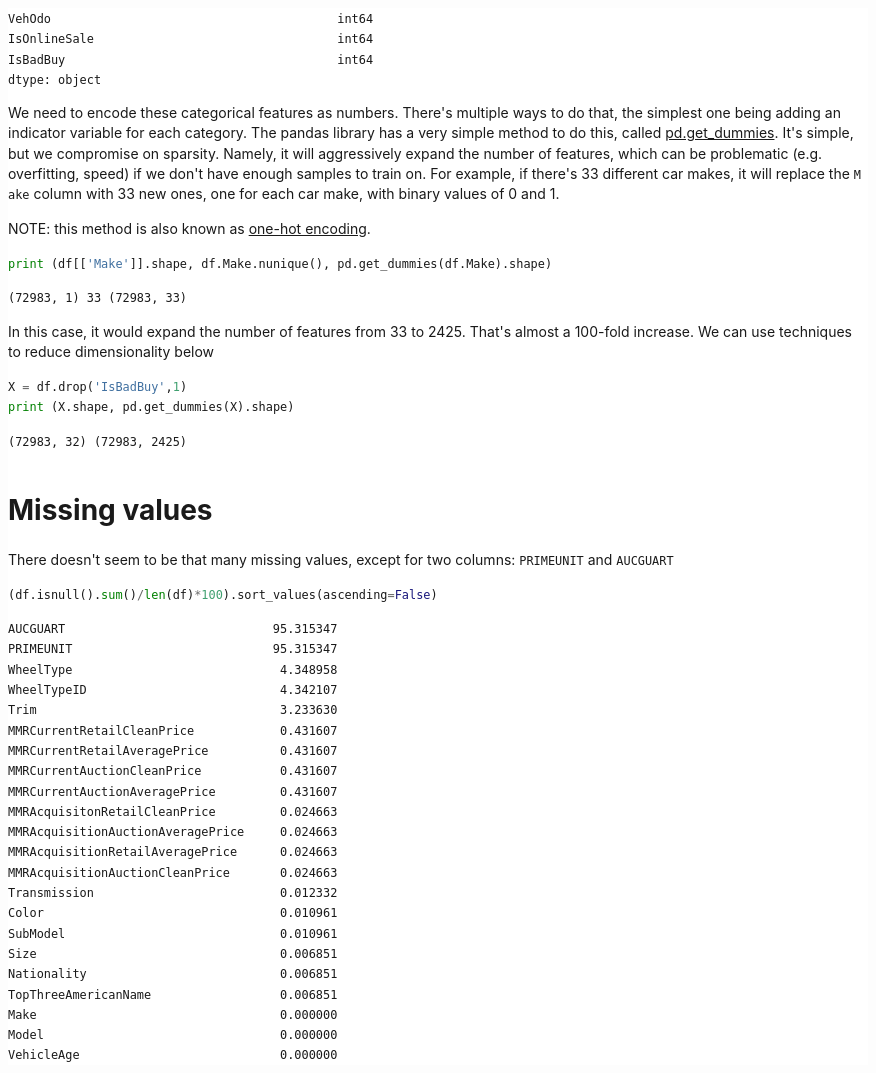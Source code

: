     VehOdo                                        int64
    IsOnlineSale                                  int64
    IsBadBuy                                      int64
    dtype: object



We need to encode these categorical features as numbers. There's multiple ways to do that, the simplest one being adding an indicator variable for each category. The pandas library has a very simple method to do this, called [pd.get_dummies](https://pandas.pydata.org/pandas-docs/stable/generated/pandas.get_dummies.html). It's simple, but we compromise on sparsity. Namely, it will aggressively expand the number of features, which can be problematic (e.g. overfitting, speed) if we don't have enough samples to train on. For example, if there's 33 different car makes, it will replace the `Make` column with 33 new ones, one for each car make, with binary values of 0 and 1.

NOTE: this method is also known as [one-hot encoding](http://scikit-learn.org/stable/modules/generated/sklearn.preprocessing.OneHotEncoder.html).


```python
print (df[['Make']].shape, df.Make.nunique(), pd.get_dummies(df.Make).shape)
```

    (72983, 1) 33 (72983, 33)


In this case, it would expand the number of features from 33 to 2425. That's almost a 100-fold increase. We can use techniques to reduce dimensionality below


```python
X = df.drop('IsBadBuy',1)
print (X.shape, pd.get_dummies(X).shape)
```

    (72983, 32) (72983, 2425)


# Missing values
There doesn't seem to be that many missing values, except for two columns: `PRIMEUNIT` and `AUCGUART`


```python
(df.isnull().sum()/len(df)*100).sort_values(ascending=False)
```




    AUCGUART                             95.315347
    PRIMEUNIT                            95.315347
    WheelType                             4.348958
    WheelTypeID                           4.342107
    Trim                                  3.233630
    MMRCurrentRetailCleanPrice            0.431607
    MMRCurrentRetailAveragePrice          0.431607
    MMRCurrentAuctionCleanPrice           0.431607
    MMRCurrentAuctionAveragePrice         0.431607
    MMRAcquisitonRetailCleanPrice         0.024663
    MMRAcquisitionAuctionAveragePrice     0.024663
    MMRAcquisitionRetailAveragePrice      0.024663
    MMRAcquisitionAuctionCleanPrice       0.024663
    Transmission                          0.012332
    Color                                 0.010961
    SubModel                              0.010961
    Size                                  0.006851
    Nationality                           0.006851
    TopThreeAmericanName                  0.006851
    Make                                  0.000000
    Model                                 0.000000
    VehicleAge                            0.000000